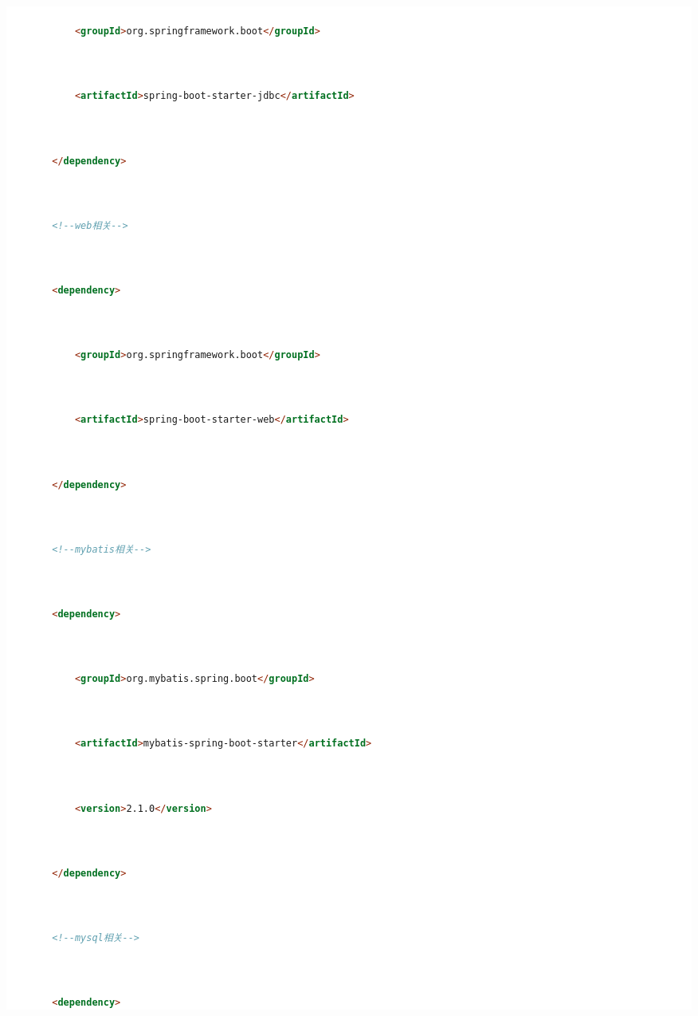 ```html

            <groupId>org.springframework.boot</groupId>



            <artifactId>spring-boot-starter-jdbc</artifactId>



        </dependency>



        <!--web相关-->



        <dependency>



            <groupId>org.springframework.boot</groupId>



            <artifactId>spring-boot-starter-web</artifactId>



        </dependency>



        <!--mybatis相关-->



        <dependency>



            <groupId>org.mybatis.spring.boot</groupId>



            <artifactId>mybatis-spring-boot-starter</artifactId>



            <version>2.1.0</version>



        </dependency>



        <!--mysql相关-->



        <dependency>

```